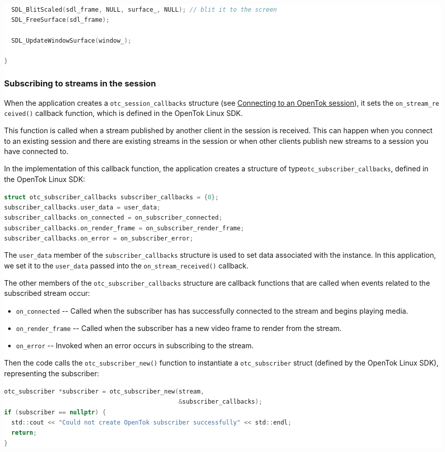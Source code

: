 ```c
  SDL_BlitScaled(sdl_frame, NULL, surface_, NULL); // blit it to the screen
  SDL_FreeSurface(sdl_frame);

  SDL_UpdateWindowSurface(window_);

}
```

### Subscribing to streams in the session

When the application creates a `otc_session_callbacks` structure (see
[Connecting to an OpenTok session](#connecting-to-an-opentok-session)),
it sets the `on_stream_received()` callback function, which is defined in the
OpenTok Linux SDK.

This function is called when a stream published by another client in the session
is received. This can happen when you connect to an existing session and there are
existing streams in the session or when other clients publish new streams to a
session you have connected to.

In the implementation of this callback function, the application creates
a structure of type`otc_subscriber_callbacks`, defined in the OpenTok Linux SDK:

```c
struct otc_subscriber_callbacks subscriber_callbacks = {0};
subscriber_callbacks.user_data = user_data;
subscriber_callbacks.on_connected = on_subscriber_connected;
subscriber_callbacks.on_render_frame = on_subscriber_render_frame;
subscriber_callbacks.on_error = on_subscriber_error;
```

The `user_data` member of the `subscriber_callbacks` structure is used to
set data associated with the instance. In this application, we set it to
the `user_data` passed into the `on_stream_received()` callback.

The other members of the `otc_subscriber_callbacks` structure are callback functions that
are called when events related to the subscribed stream occur:

* `on_connected` -- Called when the subscriber has has successfully connected
  to the stream and begins playing media.

* `on_render_frame` -- Called when the subscriber has a new video frame to
  render from the stream.

* `on_error` -- Invoked when an error occurs in subscribing to the stream.

Then the code calls the `otc_subscriber_new()` function to instantiate a
`otc_subscriber` struct (defined by the OpenTok Linux SDK), representing the
subscriber:

```c
otc_subscriber *subscriber = otc_subscriber_new(stream,
                                                &subscriber_callbacks);
if (subscriber == nullptr) {
  std::cout << "Could not create OpenTok subscriber successfully" << std::endl;
  return;
}
```
